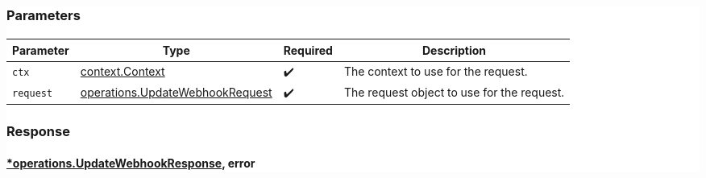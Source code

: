 ### Parameters

| Parameter                                                                          | Type                                                                               | Required                                                                           | Description                                                                        |
| ---------------------------------------------------------------------------------- | ---------------------------------------------------------------------------------- | ---------------------------------------------------------------------------------- | ---------------------------------------------------------------------------------- |
| `ctx`                                                                              | [context.Context](https://pkg.go.dev/context#Context)                              | :heavy_check_mark:                                                                 | The context to use for the request.                                                |
| `request`                                                                          | [operations.UpdateWebhookRequest](../../models/operations/updatewebhookrequest.md) | :heavy_check_mark:                                                                 | The request object to use for the request.                                         |


### Response

**[*operations.UpdateWebhookResponse](../../models/operations/updatewebhookresponse.md), error**

